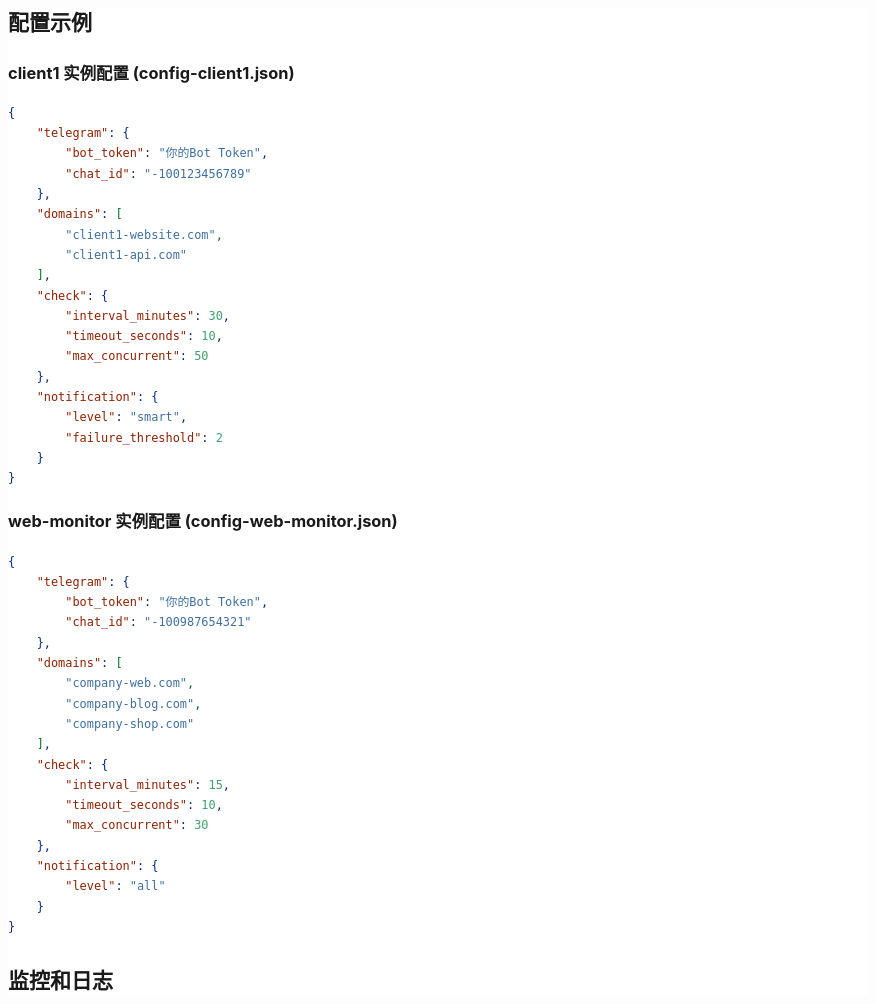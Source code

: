 ## 配置示例

### client1 实例配置 (config-client1.json)

```json
{
    "telegram": {
        "bot_token": "你的Bot Token",
        "chat_id": "-100123456789"
    },
    "domains": [
        "client1-website.com",
        "client1-api.com"
    ],
    "check": {
        "interval_minutes": 30,
        "timeout_seconds": 10,
        "max_concurrent": 50
    },
    "notification": {
        "level": "smart",
        "failure_threshold": 2
    }
}
```

### web-monitor 实例配置 (config-web-monitor.json)

```json
{
    "telegram": {
        "bot_token": "你的Bot Token",
        "chat_id": "-100987654321"
    },
    "domains": [
        "company-web.com",
        "company-blog.com",
        "company-shop.com"
    ],
    "check": {
        "interval_minutes": 15,
        "timeout_seconds": 10,
        "max_concurrent": 30
    },
    "notification": {
        "level": "all"
    }
}
```

## 监控和日志
